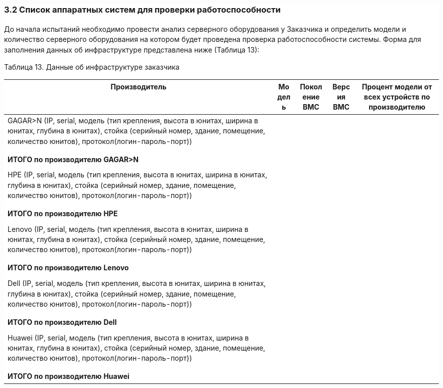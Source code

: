 
### 3.2 Список аппаратных систем для проверки работоспособности

До начала испытаний необходимо провести анализ серверного оборудования у Заказчика и определить модели и количество серверного оборудования на котором будет проведена проверка работоспособности системы. Форма для заполнения данных об инфраструктуре представлена ниже (Таблица 13):

Таблица 13. Данные об инфраструктуре заказчика

| Производитель                      | Модель | Поколение BMC | Версия BMC | Процент модели от всех устройств по производителю |
|------------------------------------|--------|---------------|------------|---------------------------------------------------|
| GAGAR>N (IP, serial, модель (тип крепления, высота в юнитах, ширина в юнитах, глубина в юнитах), стойка (серийный номер, здание, помещение, количество юнитов), протокол(логин-пароль-порт))                      |        |               |            |                                                   |
|                                    |        |               |            |                                                   |
|                                    |        |               |            |                                                   |
| **ИТОГО по производителю GAGAR>N** |        |               |            |                                                   |
|                                    |        |               |            |                                                   |
| HPE (IP, serial, модель (тип крепления, высота в юнитах, ширина в юнитах, глубина в юнитах), стойка (серийный номер, здание, помещение, количество юнитов), протокол(логин-пароль-порт))                      |        |               |            |                                                   |
|                                    |        |               |            |                                                   |
|                                    |        |               |            |                                                   |
| **ИТОГО по производителю HPE**     |        |               |            |                                                   |
|                                    |        |               |            |                                                   |
| Lenovo (IP, serial, модель (тип крепления, высота в юнитах, ширина в юнитах, глубина в юнитах), стойка (серийный номер, здание, помещение, количество юнитов), протокол(логин-пароль-порт))                      |        |               |            |                                                   |
|                                    |        |               |            |                                                   |
|                                    |        |               |            |                                                   |
| **ИТОГО по производителю Lenovo**  |        |               |            |                                                   |
|                                    |        |               |            |                                                   |
| Dell (IP, serial, модель (тип крепления, высота в юнитах, ширина в юнитах, глубина в юнитах), стойка (серийный номер, здание, помещение, количество юнитов), протокол(логин-пароль-порт))                      |        |               |            |                                                   |
|                                    |        |               |            |                                                   |
|                                    |        |               |            |                                                   |
| **ИТОГО по производителю Dell**    |        |               |            |                                                   |
|                                    |        |               |            |                                                   |
| Huawei (IP, serial, модель (тип крепления, высота в юнитах, ширина в юнитах, глубина в юнитах), стойка (серийный номер, здание, помещение, количество юнитов), протокол(логин-пароль-порт))                      |        |               |            |                                                   |
|                                    |        |               |            |                                                   |
|                                    |        |               |            |                                                   |
| **ИТОГО по производителю Huawei**  |        |               |            |                                                   |
